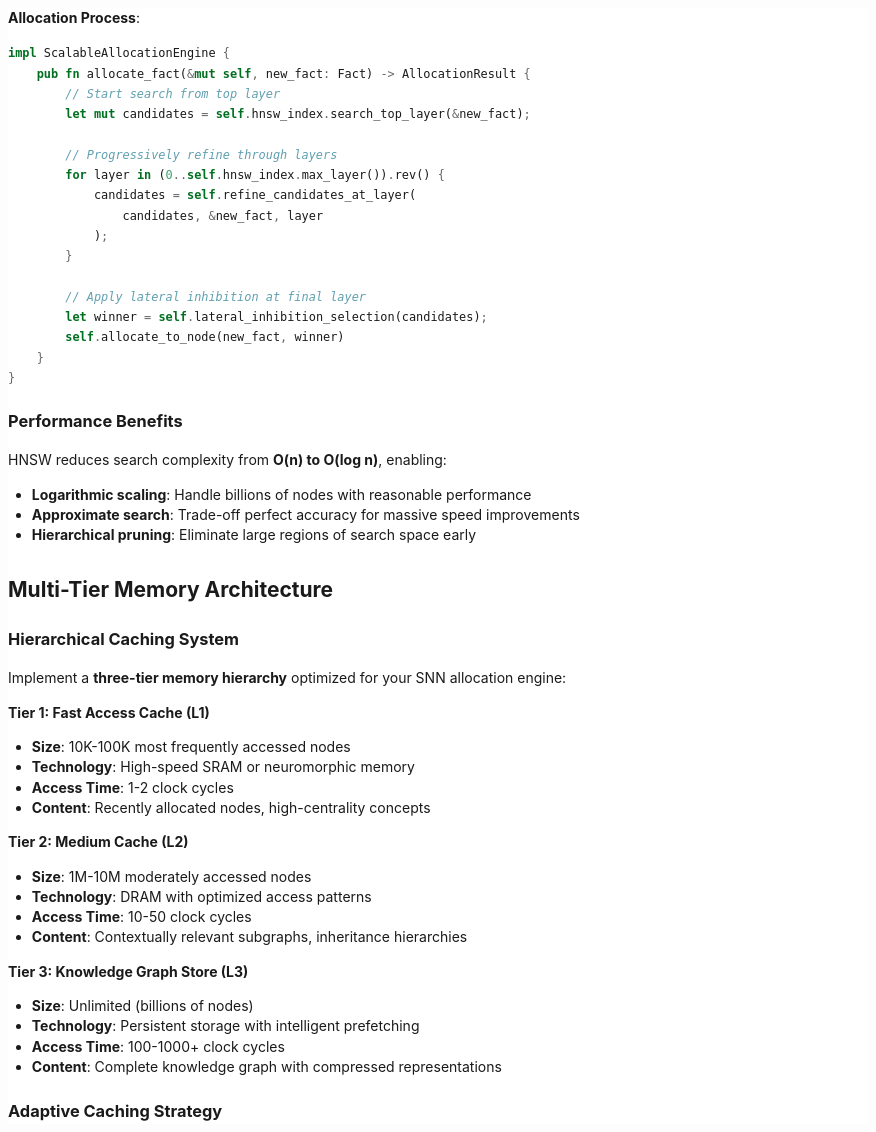 **Allocation Process**:
```rust
impl ScalableAllocationEngine {
    pub fn allocate_fact(&mut self, new_fact: Fact) -> AllocationResult {
        // Start search from top layer
        let mut candidates = self.hnsw_index.search_top_layer(&new_fact);
        
        // Progressively refine through layers
        for layer in (0..self.hnsw_index.max_layer()).rev() {
            candidates = self.refine_candidates_at_layer(
                candidates, &new_fact, layer
            );
        }
        
        // Apply lateral inhibition at final layer
        let winner = self.lateral_inhibition_selection(candidates);
        self.allocate_to_node(new_fact, winner)
    }
}
```

### Performance Benefits

HNSW reduces search complexity from **O(n) to O(log n)**, enabling:
- **Logarithmic scaling**: Handle billions of nodes with reasonable performance
- **Approximate search**: Trade-off perfect accuracy for massive speed improvements
- **Hierarchical pruning**: Eliminate large regions of search space early

## Multi-Tier Memory Architecture

### Hierarchical Caching System

Implement a **three-tier memory hierarchy** optimized for your SNN allocation engine:

**Tier 1: Fast Access Cache (L1)**
- **Size**: 10K-100K most frequently accessed nodes
- **Technology**: High-speed SRAM or neuromorphic memory
- **Access Time**: 1-2 clock cycles
- **Content**: Recently allocated nodes, high-centrality concepts

**Tier 2: Medium Cache (L2)**  
- **Size**: 1M-10M moderately accessed nodes
- **Technology**: DRAM with optimized access patterns
- **Access Time**: 10-50 clock cycles  
- **Content**: Contextually relevant subgraphs, inheritance hierarchies

**Tier 3: Knowledge Graph Store (L3)**
- **Size**: Unlimited (billions of nodes)
- **Technology**: Persistent storage with intelligent prefetching
- **Access Time**: 100-1000+ clock cycles
- **Content**: Complete knowledge graph with compressed representations

### Adaptive Caching Strategy
